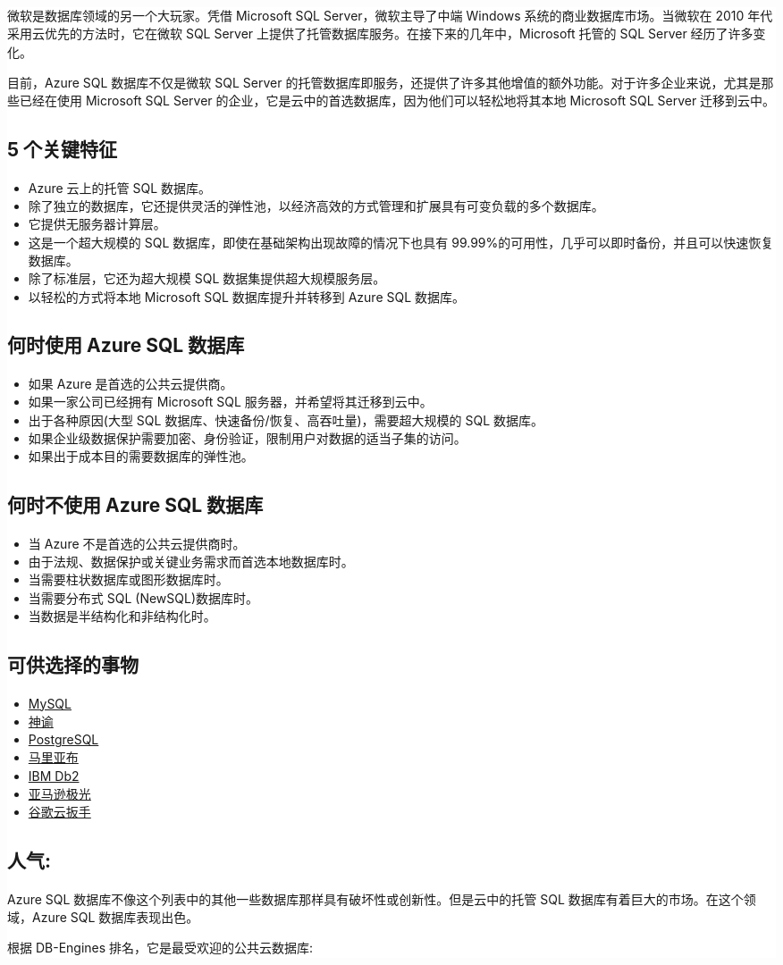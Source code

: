 微软是数据库领域的另一个大玩家。凭借 Microsoft SQL Server，微软主导了中端 Windows 系统的商业数据库市场。当微软在 2010 年代采用云优先的方法时，它在微软 SQL Server 上提供了托管数据库服务。在接下来的几年中，Microsoft 托管的 SQL Server 经历了许多变化。

目前，Azure SQL 数据库不仅是微软 SQL Server 的托管数据库即服务，还提供了许多其他增值的额外功能。对于许多企业来说，尤其是那些已经在使用 Microsoft SQL Server 的企业，它是云中的首选数据库，因为他们可以轻松地将其本地 Microsoft SQL Server 迁移到云中。

## 5 个关键特征

*   Azure 云上的托管 SQL 数据库。
*   除了独立的数据库，它还提供灵活的弹性池，以经济高效的方式管理和扩展具有可变负载的多个数据库。
*   它提供无服务器计算层。
*   这是一个超大规模的 SQL 数据库，即使在基础架构出现故障的情况下也具有 99.99%的可用性，几乎可以即时备份，并且可以快速恢复数据库。
*   除了标准层，它还为超大规模 SQL 数据集提供超大规模服务层。
*   以轻松的方式将本地 Microsoft SQL 数据库提升并转移到 Azure SQL 数据库。

## 何时使用 Azure SQL 数据库

*   如果 Azure 是首选的公共云提供商。
*   如果一家公司已经拥有 Microsoft SQL 服务器，并希望将其迁移到云中。
*   出于各种原因(大型 SQL 数据库、快速备份/恢复、高吞吐量)，需要超大规模的 SQL 数据库。
*   如果企业级数据保护需要加密、身份验证，限制用户对数据的适当子集的访问。
*   如果出于成本目的需要数据库的弹性池。

## 何时不使用 Azure SQL 数据库

*   当 Azure 不是首选的公共云提供商时。
*   由于法规、数据保护或关键业务需求而首选本地数据库时。
*   当需要柱状数据库或图形数据库时。
*   当需要分布式 SQL (NewSQL)数据库时。
*   当数据是半结构化和非结构化时。

## 可供选择的事物

*   [MySQL](https://www.mysql.com/)
*   [神谕](https://www.oracle.com/database/)
*   [PostgreSQL](https://www.postgresql.org/)
*   [马里亚布](https://mariadb.org/)
*   [IBM Db2](https://www.ibm.com/analytics/db2)
*   [亚马逊极光](https://aws.amazon.com/rds/aurora)
*   [谷歌云扳手](https://cloud.google.com/spanner)

## 人气:

Azure SQL 数据库不像这个列表中的其他一些数据库那样具有破坏性或创新性。但是云中的托管 SQL 数据库有着巨大的市场。在这个领域，Azure SQL 数据库表现出色。

根据 DB-Engines 排名，它是最受欢迎的公共云数据库:
